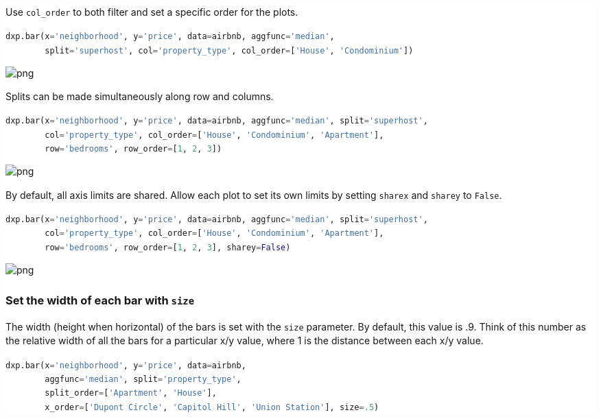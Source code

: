 

Use `col_order` to both filter and set a specific order for the plots.


```python
dxp.bar(x='neighborhood', y='price', data=airbnb, aggfunc='median',
        split='superhost', col='property_type', col_order=['House', 'Condominium'])
```




![png](images/output_50_0.png)



Splits can be made simultaneously along row and columns.


```python
dxp.bar(x='neighborhood', y='price', data=airbnb, aggfunc='median', split='superhost', 
        col='property_type', col_order=['House', 'Condominium', 'Apartment'],
        row='bedrooms', row_order=[1, 2, 3])
```




![png](images/output_52_0.png)



By default, all axis limits are shared. Allow each plot to set its own limits by setting `sharex` and `sharey` to `False`.


```python
dxp.bar(x='neighborhood', y='price', data=airbnb, aggfunc='median', split='superhost', 
        col='property_type', col_order=['House', 'Condominium', 'Apartment'],
        row='bedrooms', row_order=[1, 2, 3], sharey=False)
```




![png](images/output_54_0.png)



### Set the width of each bar with `size`

The width (height when horizontal) of the bars is set with the `size` parameter. By default, this value is .9. Think of this number as the relative width of all the bars for a particular x/y value, where 1 is the distance between each x/y value.


```python
dxp.bar(x='neighborhood', y='price', data=airbnb, 
        aggfunc='median', split='property_type',
        split_order=['Apartment', 'House'], 
        x_order=['Dupont Circle', 'Capitol Hill', 'Union Station'], size=.5)
```

